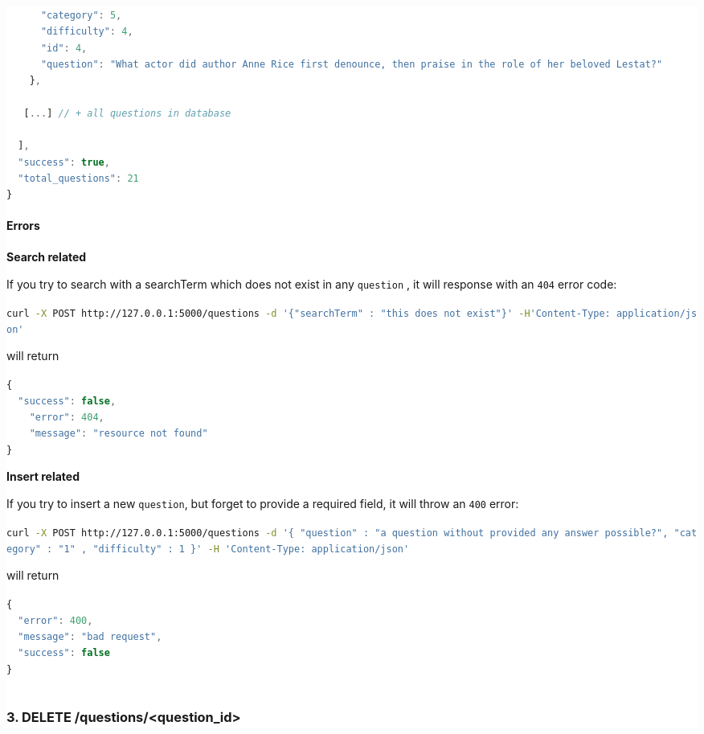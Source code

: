 ```js
      "category": 5,
      "difficulty": 4,
      "id": 4,
      "question": "What actor did author Anne Rice first denounce, then praise in the role of her beloved Lestat?"
    },
   
   [...] // + all questions in database

  ],
  "success": true,
  "total_questions": 21
}

```


#### Errors
**Search related**

If you try to search with a searchTerm which does not exist in any `question` , it will response with an `404` error code:

```bash
curl -X POST http://127.0.0.1:5000/questions -d '{"searchTerm" : "this does not exist"}' -H'Content-Type: application/json' 
```

will return

```js
{
  "success": false,
    "error": 404,
    "message": "resource not found"
}
```
**Insert related**

If you try to insert a new `question`, but forget to provide a required field, it will throw an `400` error:
```bash
curl -X POST http://127.0.0.1:5000/questions -d '{ "question" : "a question without provided any answer possible?", "category" : "1" , "difficulty" : 1 }' -H 'Content-Type: application/json'
```

will return

```js
{
  "error": 400,
  "message": "bad request",
  "success": false
}
```
# <a name="delete-questions"></a>
### 3. DELETE /questions/<question_id>
